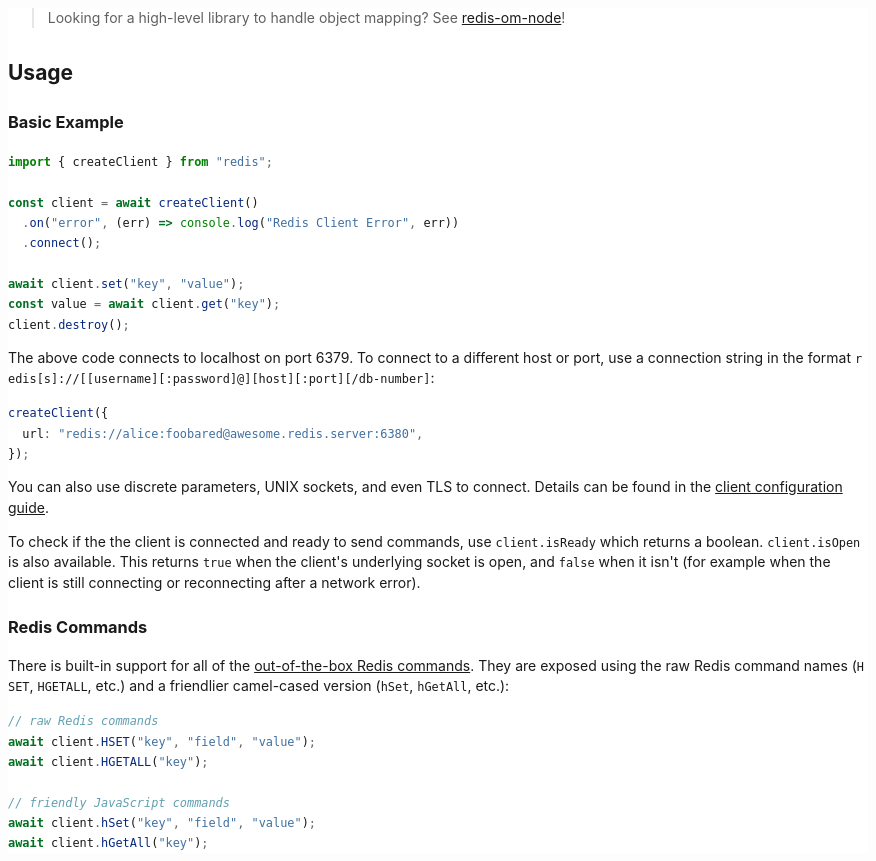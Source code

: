 > Looking for a high-level library to handle object mapping?
> See [redis-om-node](https://github.com/redis/redis-om-node)!


## Usage

### Basic Example

```typescript
import { createClient } from "redis";

const client = await createClient()
  .on("error", (err) => console.log("Redis Client Error", err))
  .connect();

await client.set("key", "value");
const value = await client.get("key");
client.destroy();
```

The above code connects to localhost on port 6379. To connect to a different host or port, use a connection string in
the format `redis[s]://[[username][:password]@][host][:port][/db-number]`:

```typescript
createClient({
  url: "redis://alice:foobared@awesome.redis.server:6380",
});
```

You can also use discrete parameters, UNIX sockets, and even TLS to connect. Details can be found in
the [client configuration guide](./docs/client-configuration.md).

To check if the the client is connected and ready to send commands, use `client.isReady` which returns a boolean.
`client.isOpen` is also available. This returns `true` when the client's underlying socket is open, and `false` when it
isn't (for example when the client is still connecting or reconnecting after a network error).

### Redis Commands

There is built-in support for all of the [out-of-the-box Redis commands](https://redis.io/commands). They are exposed
using the raw Redis command names (`HSET`, `HGETALL`, etc.) and a friendlier camel-cased version (`hSet`, `hGetAll`,
etc.):

```typescript
// raw Redis commands
await client.HSET("key", "field", "value");
await client.HGETALL("key");

// friendly JavaScript commands
await client.hSet("key", "field", "value");
await client.hGetAll("key");
```
